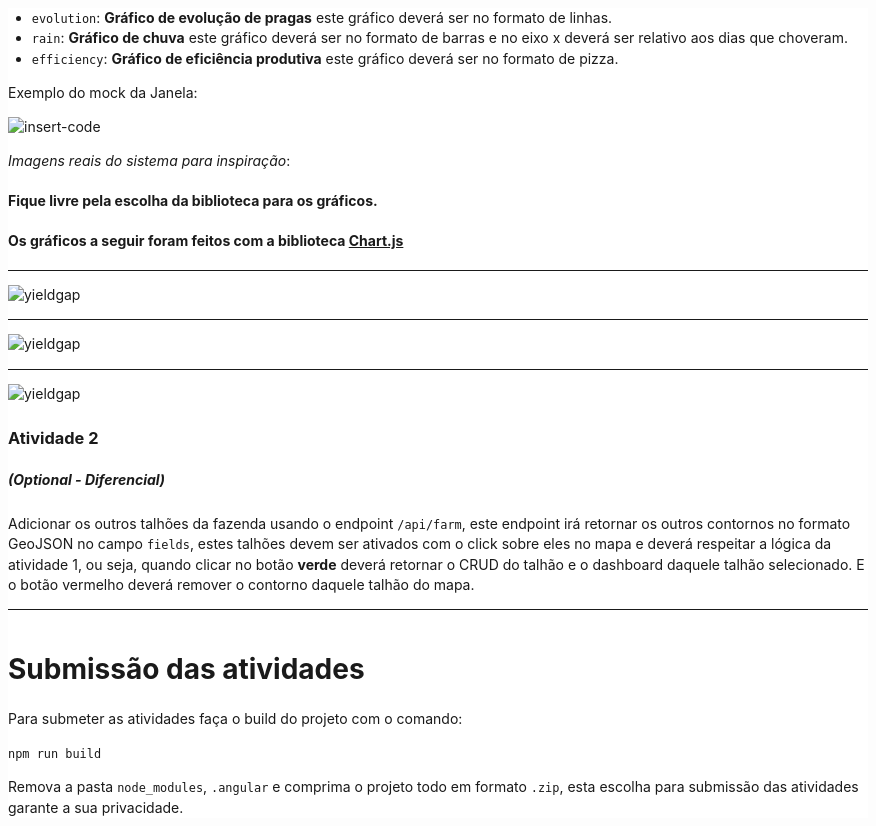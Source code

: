 - `evolution`: **Gráfico de evolução de pragas** este gráfico deverá ser no formato de linhas.
- `rain`: **Gráfico de chuva** este gráfico deverá ser no formato de barras e no eixo x deverá ser relativo aos dias que choveram.
- `efficiency`: **Gráfico de eficiência produtiva** este gráfico deverá ser no formato de pizza.

Exemplo do mock da Janela:

<img alt="insert-code" width="600" src="https://job.datafarm.app/doc/modal.png"/>

*Imagens reais do sistema para inspiração*:

#### Fique livre pela escolha da biblioteca para os gráficos. 
#### Os gráficos a seguir foram feitos com a biblioteca [Chart.js](https://www.chartjs.org/) 

-------------------------------------

<img alt="yieldgap" width="600" src="https://job.datafarm.app/doc/yieldgap-1.png"/>

-------------------------------------

<img alt="yieldgap" width="600" src="https://job.datafarm.app/doc/yieldgap-2.png"/>

-------------------------------------

<img alt="yieldgap" width="600" src="https://job.datafarm.app/doc/crop-window.png"/>


### Atividade 2 

##### (**Optional - Diferencial**)

Adicionar os outros talhões da fazenda usando o endpoint `/api/farm`, 
este endpoint irá retornar os outros contornos no formato GeoJSON no campo `fields`, 
estes talhões devem ser ativados com o click sobre eles no mapa e deverá respeitar a lógica da atividade 1, 
ou seja, quando clicar no botão **verde** deverá retornar o CRUD do talhão e o 
dashboard daquele talhão selecionado. E o botão vermelho deverá remover o contorno daquele talhão do mapa.

-----------------------

# Submissão das atividades

Para submeter as atividades faça o build do projeto com o comando:

```shell
npm run build
```

Remova a pasta `node_modules`, `.angular` e comprima o projeto todo em formato `.zip`,
esta escolha para submissão das atividades garante a sua privacidade.
